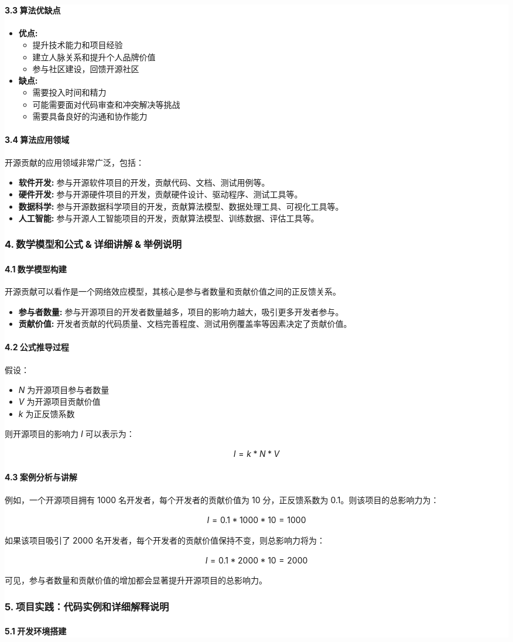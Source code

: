#### 3.3 算法优缺点

* **优点:**
    * 提升技术能力和项目经验
    * 建立人脉关系和提升个人品牌价值
    * 参与社区建设，回馈开源社区
* **缺点:**
    * 需要投入时间和精力
    * 可能需要面对代码审查和冲突解决等挑战
    * 需要具备良好的沟通和协作能力

#### 3.4 算法应用领域

开源贡献的应用领域非常广泛，包括：

* **软件开发:** 参与开源软件项目的开发，贡献代码、文档、测试用例等。
* **硬件开发:** 参与开源硬件项目的开发，贡献硬件设计、驱动程序、测试工具等。
* **数据科学:** 参与开源数据科学项目的开发，贡献算法模型、数据处理工具、可视化工具等。
* **人工智能:** 参与开源人工智能项目的开发，贡献算法模型、训练数据、评估工具等。

### 4. 数学模型和公式 & 详细讲解 & 举例说明

#### 4.1 数学模型构建

开源贡献可以看作是一个网络效应模型，其核心是参与者数量和贡献价值之间的正反馈关系。

* **参与者数量:** 参与开源项目的开发者数量越多，项目的影响力越大，吸引更多开发者参与。
* **贡献价值:** 开发者贡献的代码质量、文档完善程度、测试用例覆盖率等因素决定了贡献价值。

#### 4.2 公式推导过程

假设：

* $N$ 为开源项目参与者数量
* $V$ 为开源项目贡献价值
* $k$ 为正反馈系数

则开源项目的影响力 $I$ 可以表示为：

$$I = k * N * V$$

#### 4.3 案例分析与讲解

例如，一个开源项目拥有 1000 名开发者，每个开发者的贡献价值为 10 分，正反馈系数为 0.1。则该项目的总影响力为：

$$I = 0.1 * 1000 * 10 = 1000$$

如果该项目吸引了 2000 名开发者，每个开发者的贡献价值保持不变，则总影响力将为：

$$I = 0.1 * 2000 * 10 = 2000$$

可见，参与者数量和贡献价值的增加都会显著提升开源项目的总影响力。

### 5. 项目实践：代码实例和详细解释说明

#### 5.1 开发环境搭建
